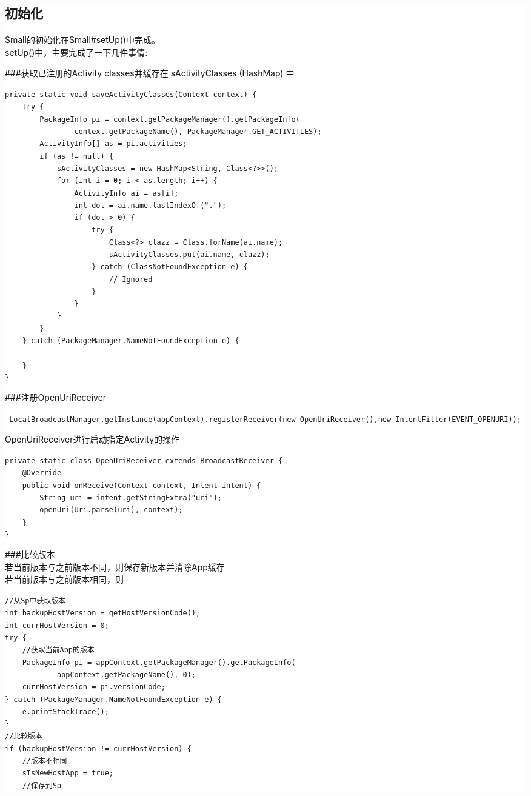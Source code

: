 ## 初始化 ##
Small的初始化在Small#setUp()中完成。  
setUp()中，主要完成了一下几件事情: 

###获取已注册的Activity classes并缓存在 sActivityClasses (HashMap) 中  

	private static void saveActivityClasses(Context context) {
        try {
            PackageInfo pi = context.getPackageManager().getPackageInfo(
                    context.getPackageName(), PackageManager.GET_ACTIVITIES);
            ActivityInfo[] as = pi.activities;
            if (as != null) {
                sActivityClasses = new HashMap<String, Class<?>>();
                for (int i = 0; i < as.length; i++) {
                    ActivityInfo ai = as[i];
                    int dot = ai.name.lastIndexOf(".");
                    if (dot > 0) {
                        try {
                            Class<?> clazz = Class.forName(ai.name);
                            sActivityClasses.put(ai.name, clazz);
                        } catch (ClassNotFoundException e) {
                            // Ignored
                        }
                    }
                }
            }
        } catch (PackageManager.NameNotFoundException e) {

        }
    }  

###注册OpenUriReceiver  

	 LocalBroadcastManager.getInstance(appContext).registerReceiver(new OpenUriReceiver(),new IntentFilter(EVENT_OPENURI));  

OpenUriReceiver进行启动指定Activity的操作  

	private static class OpenUriReceiver extends BroadcastReceiver {
        @Override
        public void onReceive(Context context, Intent intent) {
            String uri = intent.getStringExtra("uri");
            openUri(Uri.parse(uri), context);
        }
    }  

###比较版本  
若当前版本与之前版本不同，则保存新版本并清除App缓存  
若当前版本与之前版本相同，则

	//从Sp中获取版本
	int backupHostVersion = getHostVersionCode();
    int currHostVersion = 0;
    try {
		//获取当前App的版本
        PackageInfo pi = appContext.getPackageManager().getPackageInfo(
                appContext.getPackageName(), 0);
        currHostVersion = pi.versionCode;
    } catch (PackageManager.NameNotFoundException e) {
        e.printStackTrace();
    }
	//比较版本
    if (backupHostVersion != currHostVersion) {
		//版本不相同
		sIsNewHostApp = true;
        //保存到Sp